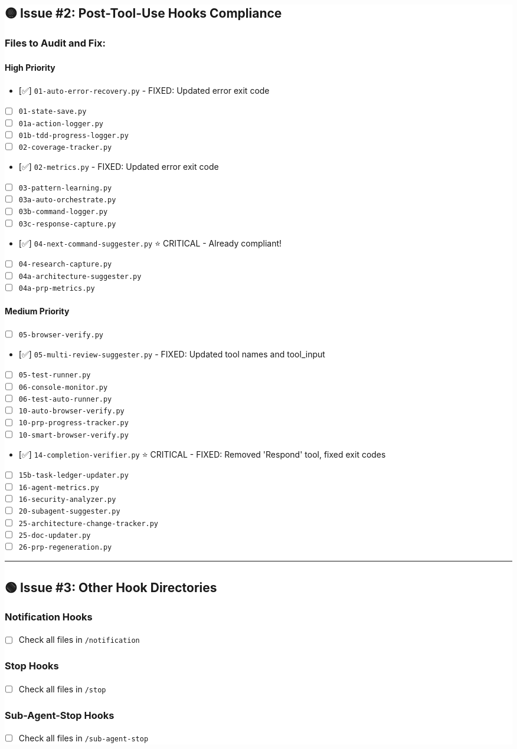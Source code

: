 ## 🟡 Issue #2: Post-Tool-Use Hooks Compliance

### Files to Audit and Fix:

#### High Priority
- [✅] `01-auto-error-recovery.py` - FIXED: Updated error exit code
- [ ] `01-state-save.py`
- [ ] `01a-action-logger.py`
- [ ] `01b-tdd-progress-logger.py`
- [ ] `02-coverage-tracker.py`
- [✅] `02-metrics.py` - FIXED: Updated error exit code
- [ ] `03-pattern-learning.py`
- [ ] `03a-auto-orchestrate.py`
- [ ] `03b-command-logger.py`
- [ ] `03c-response-capture.py`
- [✅] `04-next-command-suggester.py` ⭐ CRITICAL - Already compliant!
- [ ] `04-research-capture.py`
- [ ] `04a-architecture-suggester.py`
- [ ] `04a-prp-metrics.py`

#### Medium Priority
- [ ] `05-browser-verify.py`
- [✅] `05-multi-review-suggester.py` - FIXED: Updated tool names and tool_input
- [ ] `05-test-runner.py`
- [ ] `06-console-monitor.py`
- [ ] `06-test-auto-runner.py`
- [ ] `10-auto-browser-verify.py`
- [ ] `10-prp-progress-tracker.py`
- [ ] `10-smart-browser-verify.py`
- [✅] `14-completion-verifier.py` ⭐ CRITICAL - FIXED: Removed 'Respond' tool, fixed exit codes
- [ ] `15b-task-ledger-updater.py`
- [ ] `16-agent-metrics.py`
- [ ] `16-security-analyzer.py`
- [ ] `20-subagent-suggester.py`
- [ ] `25-architecture-change-tracker.py`
- [ ] `25-doc-updater.py`
- [ ] `26-prp-regeneration.py`

---

## 🟢 Issue #3: Other Hook Directories

### Notification Hooks
- [ ] Check all files in `/notification`

### Stop Hooks
- [ ] Check all files in `/stop`

### Sub-Agent-Stop Hooks
- [ ] Check all files in `/sub-agent-stop`
